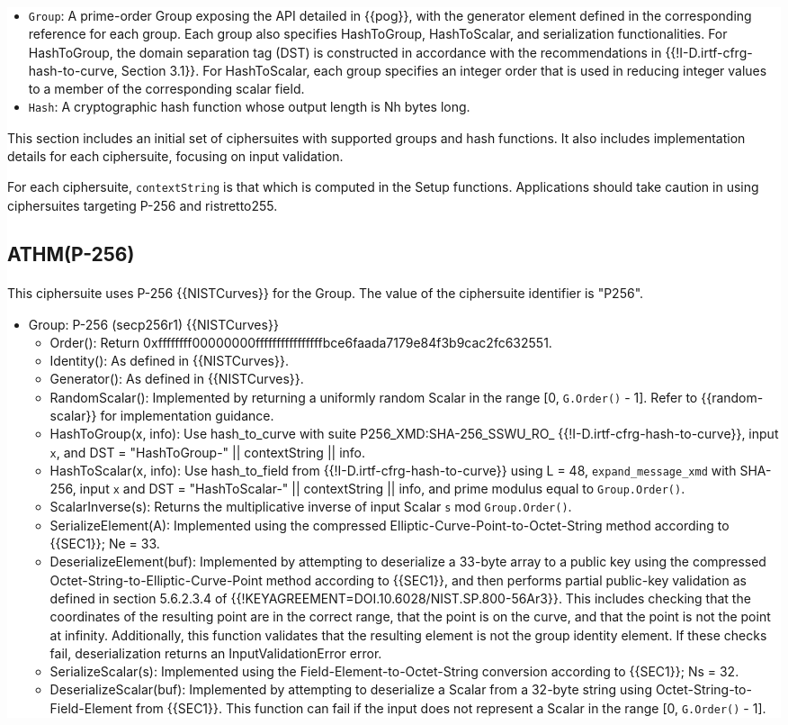 - `Group`: A prime-order Group exposing the API detailed in {{pog}}, with the
  generator element defined in the corresponding reference for each group. Each
  group also specifies HashToGroup, HashToScalar, and serialization
  functionalities. For
  HashToGroup, the domain separation tag (DST) is constructed in accordance
  with the recommendations in {{!I-D.irtf-cfrg-hash-to-curve, Section 3.1}}.
  For HashToScalar, each group specifies an integer order that is used in
  reducing integer values to a member of the corresponding scalar field.
- `Hash`: A cryptographic hash function whose output length is Nh bytes long.

This section includes an initial set of ciphersuites with supported groups
and hash functions. It also includes implementation details for each ciphersuite,
focusing on input validation.

For each ciphersuite, `contextString` is that which is computed in the Setup functions.
Applications should take caution in using ciphersuites targeting P-256 and ristretto255.


## ATHM(P-256)

This ciphersuite uses P-256 {{NISTCurves}} for the Group.
The value of the ciphersuite identifier is "P256".

- Group: P-256 (secp256r1) {{NISTCurves}}
  - Order(): Return 0xffffffff00000000ffffffffffffffffbce6faada7179e84f3b9cac2fc632551.
  - Identity(): As defined in {{NISTCurves}}.
  - Generator(): As defined in {{NISTCurves}}.
  - RandomScalar(): Implemented by returning a uniformly random Scalar in the range
    \[0, `G.Order()` - 1\]. Refer to {{random-scalar}} for implementation guidance.
  - HashToGroup(x, info): Use hash_to_curve with suite P256_XMD:SHA-256_SSWU_RO\_
    {{!I-D.irtf-cfrg-hash-to-curve}}, input `x`, and DST =
    "HashToGroup-" || contextString || info.
  - HashToScalar(x, info): Use hash_to_field from {{!I-D.irtf-cfrg-hash-to-curve}}
    using L = 48, `expand_message_xmd` with SHA-256, input `x` and
    DST = "HashToScalar-" || contextString || info, and
    prime modulus equal to `Group.Order()`.
  - ScalarInverse(s): Returns the multiplicative inverse of input Scalar `s` mod `Group.Order()`.
  - SerializeElement(A): Implemented using the compressed Elliptic-Curve-Point-to-Octet-String
    method according to {{SEC1}}; Ne = 33.
  - DeserializeElement(buf): Implemented by attempting to deserialize a 33-byte array to
    a public key using the compressed Octet-String-to-Elliptic-Curve-Point method according to {{SEC1}},
    and then performs partial public-key validation as defined in section 5.6.2.3.4 of
    {{!KEYAGREEMENT=DOI.10.6028/NIST.SP.800-56Ar3}}. This includes checking that the
    coordinates of the resulting point are in the correct range, that the point is on
    the curve, and that the point is not the point at infinity. Additionally, this function
    validates that the resulting element is not the group identity element.
    If these checks fail, deserialization returns an InputValidationError error.
  - SerializeScalar(s): Implemented using the Field-Element-to-Octet-String conversion
    according to {{SEC1}}; Ns = 32.
  - DeserializeScalar(buf): Implemented by attempting to deserialize a Scalar from a 32-byte
    string using Octet-String-to-Field-Element from {{SEC1}}. This function can fail if the
    input does not represent a Scalar in the range \[0, `G.Order()` - 1\].
